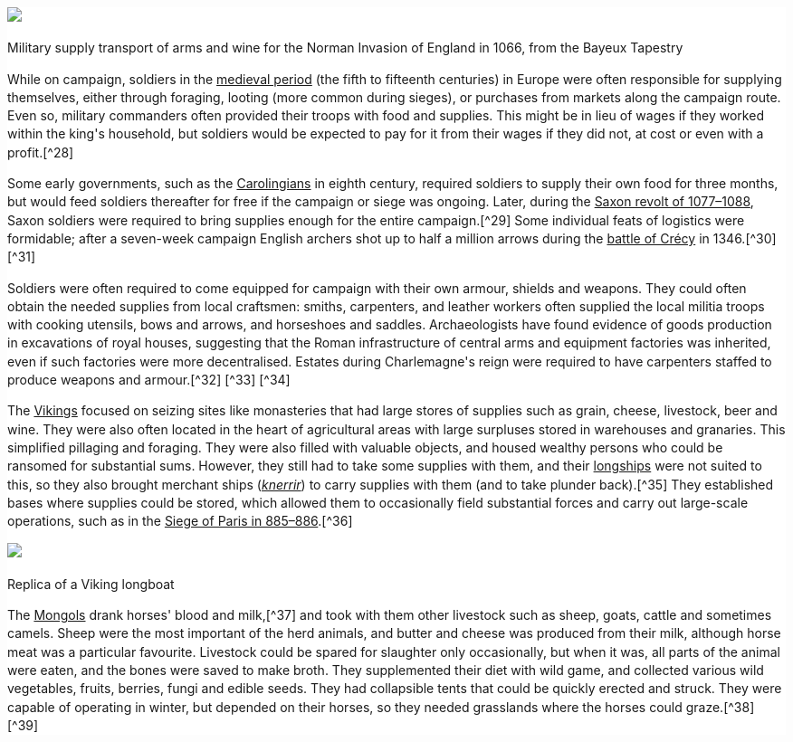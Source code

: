![](https://upload.wikimedia.org/wikipedia/commons/thumb/2/26/.Tapisserie_de_Bayeux_1066_1082_Chariot_avec_du_vin_et_des_armes.jpg/330px-.Tapisserie_de_Bayeux_1066_1082_Chariot_avec_du_vin_et_des_armes.jpg)

Military supply transport of arms and wine for the Norman Invasion of England in 1066, from the Bayeux Tapestry

While on campaign, soldiers in the [medieval period](https://en.wikipedia.org/wiki/Medieval_period "Medieval period") (the fifth to fifteenth centuries) in Europe were often responsible for supplying themselves, either through foraging, looting (more common during sieges), or purchases from markets along the campaign route. Even so, military commanders often provided their troops with food and supplies. This might be in lieu of wages if they worked within the king's household, but soldiers would be expected to pay for it from their wages if they did not, at cost or even with a profit.[^28]

Some early governments, such as the [Carolingians](https://en.wikipedia.org/wiki/Carolingians "Carolingians") in eighth century, required soldiers to supply their own food for three months, but would feed soldiers thereafter for free if the campaign or siege was ongoing. Later, during the [Saxon revolt of 1077–1088](https://en.wikipedia.org/wiki/Saxon_revolt_of_1077%E2%80%931088 "Saxon revolt of 1077–1088"), Saxon soldiers were required to bring supplies enough for the entire campaign.[^29] Some individual feats of logistics were formidable; after a seven-week campaign English archers shot up to half a million arrows during the [battle of Crécy](https://en.wikipedia.org/wiki/Battle_of_Cr%C3%A9cy "Battle of Crécy") in 1346.[^30] [^31]

Soldiers were often required to come equipped for campaign with their own armour, shields and weapons. They could often obtain the needed supplies from local craftsmen: smiths, carpenters, and leather workers often supplied the local militia troops with cooking utensils, bows and arrows, and horseshoes and saddles. Archaeologists have found evidence of goods production in excavations of royal houses, suggesting that the Roman infrastructure of central arms and equipment factories was inherited, even if such factories were more decentralised. Estates during Charlemagne's reign were required to have carpenters staffed to produce weapons and armour.[^32] [^33] [^34]

The [Vikings](https://en.wikipedia.org/wiki/Viking "Viking") focused on seizing sites like monasteries that had large stores of supplies such as grain, cheese, livestock, beer and wine. They were also often located in the heart of agricultural areas with large surpluses stored in warehouses and granaries. This simplified pillaging and foraging. They were also filled with valuable objects, and housed wealthy persons who could be ransomed for substantial sums. However, they still had to take some supplies with them, and their [longships](https://en.wikipedia.org/wiki/Longship "Longship") were not suited to this, so they also brought merchant ships (*[knerrir](https://en.wikipedia.org/wiki/Knarr "Knarr")*) to carry supplies with them (and to take plunder back).[^35] They established bases where supplies could be stored, which allowed them to occasionally field substantial forces and carry out large-scale operations, such as in the [Siege of Paris in 885–886](https://en.wikipedia.org/wiki/Siege_of_Paris_\(885%E2%80%93886\) "Siege of Paris (885–886)").[^36]

![](https://upload.wikimedia.org/wikipedia/commons/thumb/b/b0/Viking_Longboat_%27Hugin%27%2C_Ramsgate_-_geograph.org.uk_-_653079.jpg/250px-Viking_Longboat_%27Hugin%27%2C_Ramsgate_-_geograph.org.uk_-_653079.jpg)

Replica of a Viking longboat

The [Mongols](https://en.wikipedia.org/wiki/Mongol "Mongol") drank horses' blood and milk,[^37] and took with them other livestock such as sheep, goats, cattle and sometimes camels. Sheep were the most important of the herd animals, and butter and cheese was produced from their milk, although horse meat was a particular favourite. Livestock could be spared for slaughter only occasionally, but when it was, all parts of the animal were eaten, and the bones were saved to make broth. They supplemented their diet with wild game, and collected various wild vegetables, fruits, berries, fungi and edible seeds. They had collapsible tents that could be quickly erected and struck. They were capable of operating in winter, but depended on their horses, so they needed grasslands where the horses could graze.[^38] [^39]
